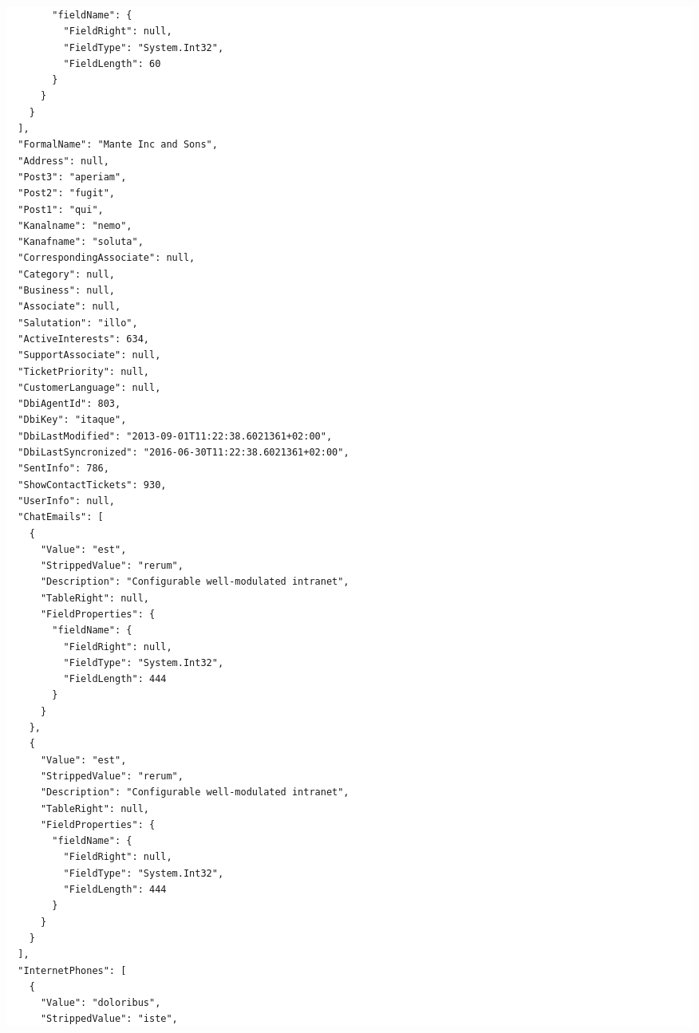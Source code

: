```http_
        "fieldName": {
          "FieldRight": null,
          "FieldType": "System.Int32",
          "FieldLength": 60
        }
      }
    }
  ],
  "FormalName": "Mante Inc and Sons",
  "Address": null,
  "Post3": "aperiam",
  "Post2": "fugit",
  "Post1": "qui",
  "Kanalname": "nemo",
  "Kanafname": "soluta",
  "CorrespondingAssociate": null,
  "Category": null,
  "Business": null,
  "Associate": null,
  "Salutation": "illo",
  "ActiveInterests": 634,
  "SupportAssociate": null,
  "TicketPriority": null,
  "CustomerLanguage": null,
  "DbiAgentId": 803,
  "DbiKey": "itaque",
  "DbiLastModified": "2013-09-01T11:22:38.6021361+02:00",
  "DbiLastSyncronized": "2016-06-30T11:22:38.6021361+02:00",
  "SentInfo": 786,
  "ShowContactTickets": 930,
  "UserInfo": null,
  "ChatEmails": [
    {
      "Value": "est",
      "StrippedValue": "rerum",
      "Description": "Configurable well-modulated intranet",
      "TableRight": null,
      "FieldProperties": {
        "fieldName": {
          "FieldRight": null,
          "FieldType": "System.Int32",
          "FieldLength": 444
        }
      }
    },
    {
      "Value": "est",
      "StrippedValue": "rerum",
      "Description": "Configurable well-modulated intranet",
      "TableRight": null,
      "FieldProperties": {
        "fieldName": {
          "FieldRight": null,
          "FieldType": "System.Int32",
          "FieldLength": 444
        }
      }
    }
  ],
  "InternetPhones": [
    {
      "Value": "doloribus",
      "StrippedValue": "iste",
```